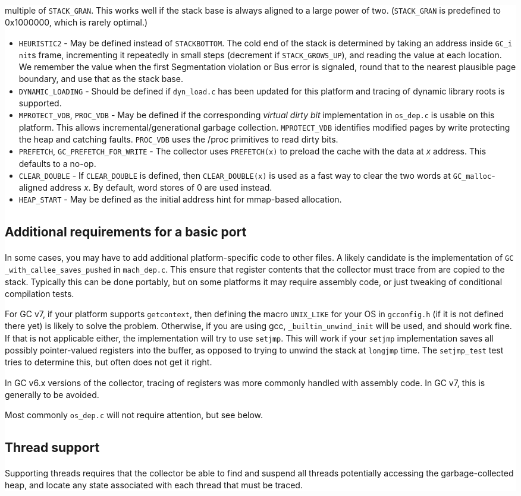   multiple of `STACK_GRAN`. This works well if the stack base is always
  aligned to a large power of two. (`STACK_GRAN` is predefined to 0x1000000,
  which is rarely optimal.)
  * `HEURISTIC2` - May be defined instead of `STACKBOTTOM`. The cold end
  of the stack is determined by taking an address inside `GC_init`s frame,
  incrementing it repeatedly in small steps (decrement if `STACK_GROWS_UP`),
  and reading the value at each location. We remember the value when the first
  Segmentation violation or Bus error is signaled, round that to the nearest
  plausible page boundary, and use that as the stack base.
  * `DYNAMIC_LOADING` - Should be defined if `dyn_load.c` has been updated for
  this platform and tracing of dynamic library roots is supported.
  * `MPROTECT_VDB`, `PROC_VDB` - May be defined if the corresponding
  _virtual dirty bit_ implementation in `os_dep.c` is usable on this platform.
  This allows incremental/generational garbage collection. `MPROTECT_VDB`
  identifies modified pages by write protecting the heap and catching faults.
  `PROC_VDB` uses the /proc primitives to read dirty bits.
  * `PREFETCH`, `GC_PREFETCH_FOR_WRITE` - The collector uses `PREFETCH(x)`
  to preload the cache with the data at _x_ address. This defaults to a no-op.
  * `CLEAR_DOUBLE` - If `CLEAR_DOUBLE` is defined, then `CLEAR_DOUBLE(x)`
  is used as a fast way to clear the two words at `GC_malloc`-aligned address
  _x_. By default, word stores of 0 are used instead.
  * `HEAP_START` - May be defined as the initial address hint for mmap-based
  allocation.

## Additional requirements for a basic port

In some cases, you may have to add additional platform-specific code to other
files. A likely candidate is the implementation
of `GC_with_callee_saves_pushed` in `mach_dep.c`. This ensure that register
contents that the collector must trace from are copied to the stack. Typically
this can be done portably, but on some platforms it may require assembly code,
or just tweaking of conditional compilation tests.

For GC v7, if your platform supports `getcontext`, then defining the macro
`UNIX_LIKE` for your OS in `gcconfig.h` (if it is not defined there yet)
is likely to solve the problem. Otherwise, if you are using gcc,
`_builtin_unwind_init` will be used, and should work fine. If that is not
applicable either, the implementation will try to use `setjmp`. This will work
if your `setjmp` implementation saves all possibly pointer-valued registers
into the buffer, as opposed to trying to unwind the stack at `longjmp` time.
The `setjmp_test` test tries to determine this, but often does not get it
right.

In GC v6.x versions of the collector, tracing of registers was more commonly
handled with assembly code. In GC v7, this is generally to be avoided.

Most commonly `os_dep.c` will not require attention, but see below.

## Thread support

Supporting threads requires that the collector be able to find and suspend all
threads potentially accessing the garbage-collected heap, and locate any state
associated with each thread that must be traced.
